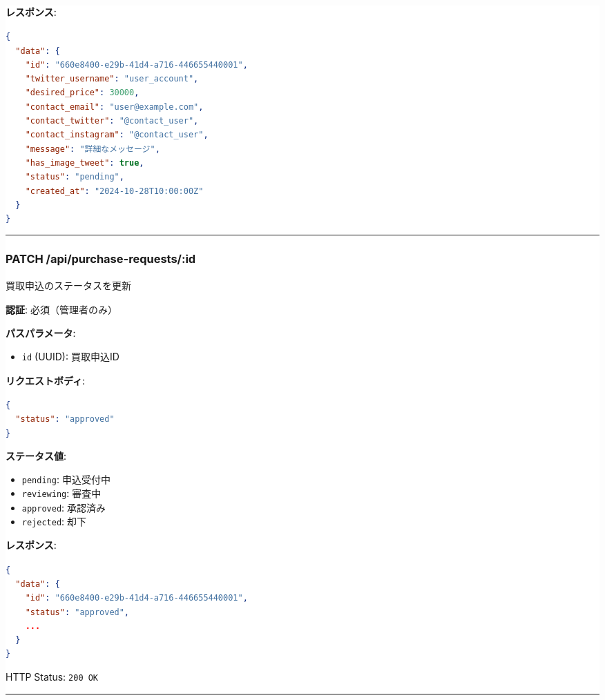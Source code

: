 **レスポンス**:
```json
{
  "data": {
    "id": "660e8400-e29b-41d4-a716-446655440001",
    "twitter_username": "user_account",
    "desired_price": 30000,
    "contact_email": "user@example.com",
    "contact_twitter": "@contact_user",
    "contact_instagram": "@contact_user",
    "message": "詳細なメッセージ",
    "has_image_tweet": true,
    "status": "pending",
    "created_at": "2024-10-28T10:00:00Z"
  }
}
```

---

### PATCH /api/purchase-requests/:id

買取申込のステータスを更新

**認証**: 必須（管理者のみ）

**パスパラメータ**:
- `id` (UUID): 買取申込ID

**リクエストボディ**:
```json
{
  "status": "approved"
}
```

**ステータス値**:
- `pending`: 申込受付中
- `reviewing`: 審査中
- `approved`: 承認済み
- `rejected`: 却下

**レスポンス**:
```json
{
  "data": {
    "id": "660e8400-e29b-41d4-a716-446655440001",
    "status": "approved",
    ...
  }
}
```
HTTP Status: `200 OK`

---
